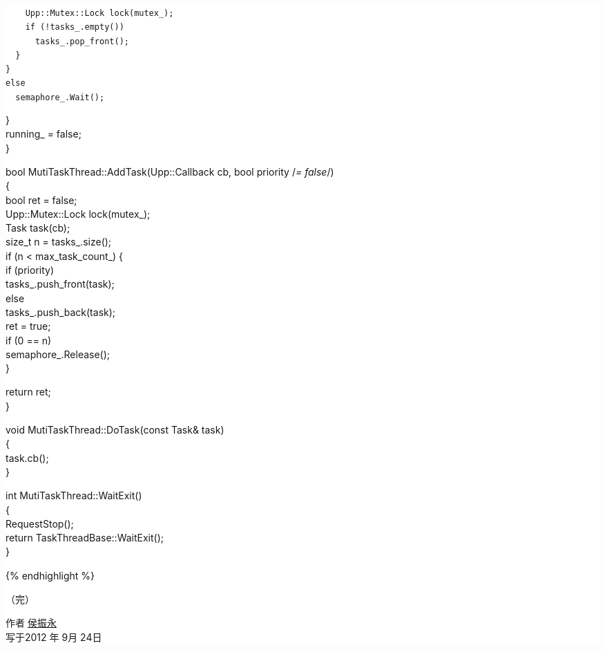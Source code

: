         Upp::Mutex::Lock lock(mutex_);  
        if (!tasks_.empty())  
          tasks_.pop_front();  
      }  
    }  
    else  
      semaphore_.Wait();  
  }  
  running_ = false;  
}  
  
bool MutiTaskThread::AddTask(Upp::Callback cb, bool priority /*= false*/)  
{  
  bool ret = false;  
  Upp::Mutex::Lock lock(mutex_);  
  Task task(cb);  
  size_t n = tasks_.size();  
  if (n < max_task_count_) {  
    if (priority)  
      tasks_.push_front(task);  
    else  
      tasks_.push_back(task);  
    ret = true;  
    if (0 == n)  
      semaphore_.Release();  
  }  
  
  return ret;  
}  
  
void MutiTaskThread::DoTask(const Task& task)  
{  
  task.cb();  
}  
  
int MutiTaskThread::WaitExit()  
{  
  RequestStop();  
  return TaskThreadBase::WaitExit();  
}  

{% endhighlight %}

（完）




作者 [侯振永][1]     
写于2012 年 9月 24日

[1]: https://zhenyonghou.github.io/
